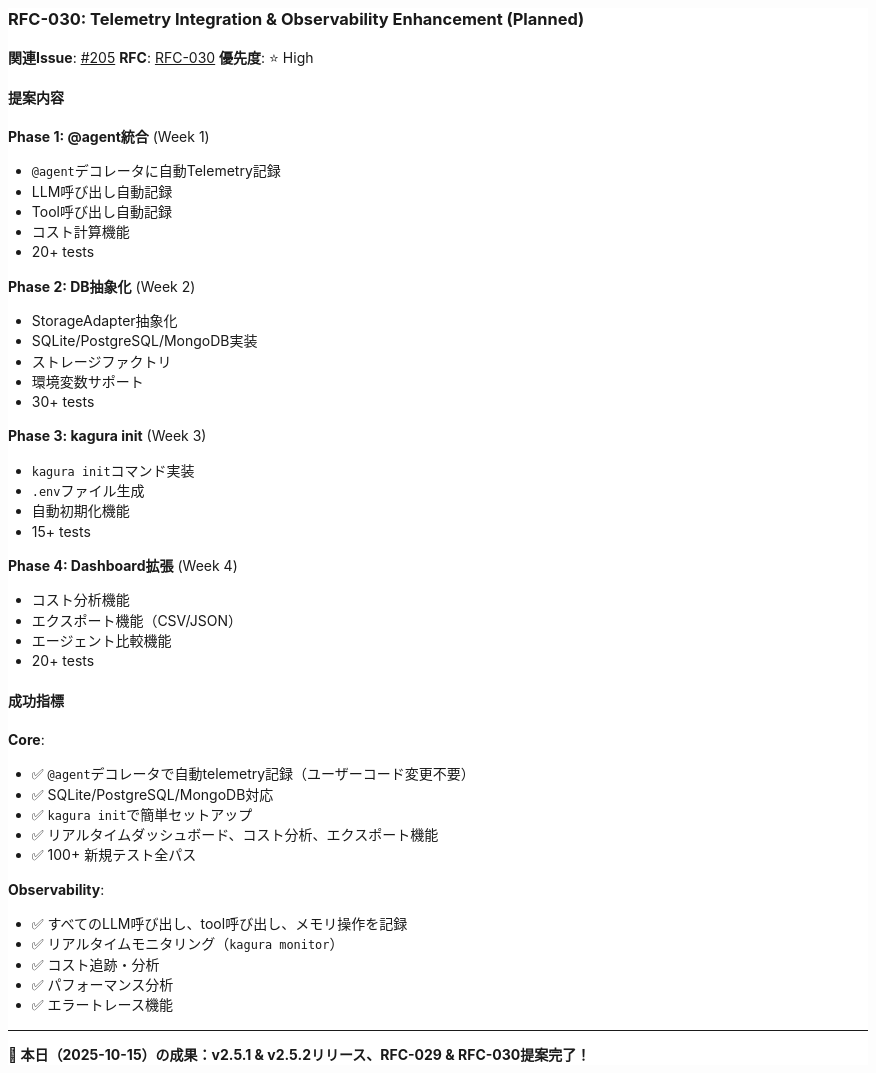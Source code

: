 ### RFC-030: Telemetry Integration & Observability Enhancement (Planned)
**関連Issue**: [#205](https://github.com/JFK/kagura-ai/issues/205)
**RFC**: [RFC-030](./rfcs/RFC_030_TELEMETRY_INTEGRATION.md)
**優先度**: ⭐️ High

#### 提案内容

**Phase 1: @agent統合** (Week 1)
- `@agent`デコレータに自動Telemetry記録
- LLM呼び出し自動記録
- Tool呼び出し自動記録
- コスト計算機能
- 20+ tests

**Phase 2: DB抽象化** (Week 2)
- StorageAdapter抽象化
- SQLite/PostgreSQL/MongoDB実装
- ストレージファクトリ
- 環境変数サポート
- 30+ tests

**Phase 3: kagura init** (Week 3)
- `kagura init`コマンド実装
- `.env`ファイル生成
- 自動初期化機能
- 15+ tests

**Phase 4: Dashboard拡張** (Week 4)
- コスト分析機能
- エクスポート機能（CSV/JSON）
- エージェント比較機能
- 20+ tests

#### 成功指標

**Core**:
- ✅ `@agent`デコレータで自動telemetry記録（ユーザーコード変更不要）
- ✅ SQLite/PostgreSQL/MongoDB対応
- ✅ `kagura init`で簡単セットアップ
- ✅ リアルタイムダッシュボード、コスト分析、エクスポート機能
- ✅ 100+ 新規テスト全パス

**Observability**:
- ✅ すべてのLLM呼び出し、tool呼び出し、メモリ操作を記録
- ✅ リアルタイムモニタリング（`kagura monitor`）
- ✅ コスト追跡・分析
- ✅ パフォーマンス分析
- ✅ エラートレース機能

---

**🎊 本日（2025-10-15）の成果：v2.5.1 & v2.5.2リリース、RFC-029 & RFC-030提案完了！**
